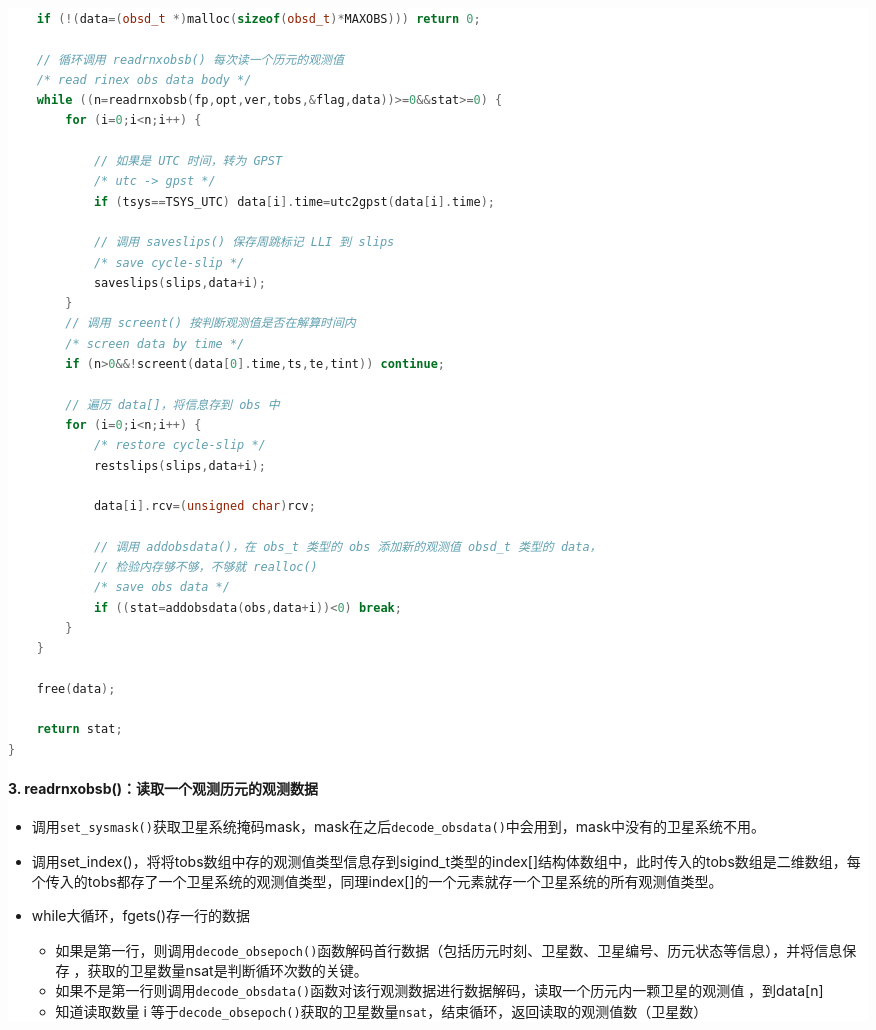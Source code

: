 ```c++
    if (!(data=(obsd_t *)malloc(sizeof(obsd_t)*MAXOBS))) return 0;
    
    // 循环调用 readrnxobsb() 每次读一个历元的观测值
    /* read rinex obs data body */
    while ((n=readrnxobsb(fp,opt,ver,tobs,&flag,data))>=0&&stat>=0) {
        for (i=0;i<n;i++) {

            // 如果是 UTC 时间，转为 GPST
            /* utc -> gpst */
            if (tsys==TSYS_UTC) data[i].time=utc2gpst(data[i].time);
            
            // 调用 saveslips() 保存周跳标记 LLI 到 slips
            /* save cycle-slip */
            saveslips(slips,data+i);
        }
        // 调用 screent() 按判断观测值是否在解算时间内
        /* screen data by time */
        if (n>0&&!screent(data[0].time,ts,te,tint)) continue;
        
        // 遍历 data[]，将信息存到 obs 中
        for (i=0;i<n;i++) {
            /* restore cycle-slip */
            restslips(slips,data+i);
            
            data[i].rcv=(unsigned char)rcv;
            
            // 调用 addobsdata()，在 obs_t 类型的 obs 添加新的观测值 obsd_t 类型的 data，
            // 检验内存够不够，不够就 realloc()
            /* save obs data */
            if ((stat=addobsdata(obs,data+i))<0) break;
        }
    }
    
    free(data);
    
    return stat;
}
```

#### 3. readrnxobsb()：读取一个观测历元的观测数据

* 调用`set_sysmask()`获取卫星系统掩码mask，mask在之后`decode_obsdata()`中会用到，mask中没有的卫星系统不用。

* 调用set_index()，将将tobs数组中存的观测值类型信息存到sigind_t类型的index[]结构体数组中，此时传入的tobs数组是二维数组，每个传入的tobs都存了一个卫星系统的观测值类型，同理index[]的一个元素就存一个卫星系统的所有观测值类型。

* while大循环，fgets()存一行的数据

  * 如果是第一行，则调用`decode_obsepoch()`函数解码首行数据（包括历元时刻、卫星数、卫星编号、历元状态等信息），并将信息保存 ，获取的卫星数量nsat是判断循环次数的关键。
  * 如果不是第一行则调用`decode_obsdata()`函数对该行观测数据进行数据解码，读取一个历元内一颗卫星的观测值 ，到data[n]
  * 知道读取数量 i 等于`decode_obsepoch()`获取的卫星数量`nsat`，结束循环，返回读取的观测值数（卫星数）

